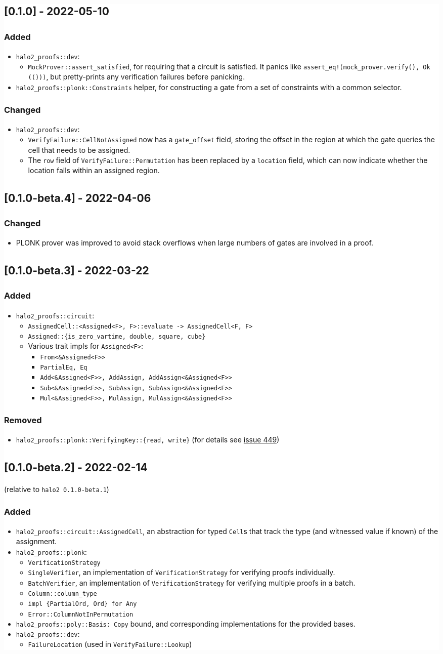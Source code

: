 ## [0.1.0] - 2022-05-10
### Added
- `halo2_proofs::dev`:
  - `MockProver::assert_satisfied`, for requiring that a circuit is satisfied.
    It panics like `assert_eq!(mock_prover.verify(), Ok(()))`, but pretty-prints
    any verification failures before panicking.
- `halo2_proofs::plonk::Constraints` helper, for constructing a gate from a set
  of constraints with a common selector.

### Changed
- `halo2_proofs::dev`:
  - `VerifyFailure::CellNotAssigned` now has a `gate_offset` field, storing the
    offset in the region at which the gate queries the cell that needs to be
    assigned.
  - The `row` field of `VerifyFailure::Permutation` has been replaced by a
    `location` field, which can now indicate whether the location falls within
    an assigned region.

## [0.1.0-beta.4] - 2022-04-06
### Changed
- PLONK prover was improved to avoid stack overflows when large numbers of gates
  are involved in a proof.

## [0.1.0-beta.3] - 2022-03-22
### Added
- `halo2_proofs::circuit`:
  - `AssignedCell::<Assigned<F>, F>::evaluate -> AssignedCell<F, F>`
  - `Assigned::{is_zero_vartime, double, square, cube}`
  - Various trait impls for `Assigned<F>`:
    - `From<&Assigned<F>>`
    - `PartialEq, Eq`
    - `Add<&Assigned<F>>, AddAssign, AddAssign<&Assigned<F>>`
    - `Sub<&Assigned<F>>, SubAssign, SubAssign<&Assigned<F>>`
    - `Mul<&Assigned<F>>, MulAssign, MulAssign<&Assigned<F>>`

### Removed
- `halo2_proofs::plonk::VerifyingKey::{read, write}` (for details see
  [issue 449](https://github.com/zcash/halo2/issues/449))

## [0.1.0-beta.2] - 2022-02-14
(relative to `halo2 0.1.0-beta.1`)

### Added
- `halo2_proofs::circuit::AssignedCell`, an abstraction for typed `Cell`s that
  track the type (and witnessed value if known) of the assignment.
- `halo2_proofs::plonk`:
  - `VerificationStrategy`
  - `SingleVerifier`, an implementation of `VerificationStrategy` for verifying
    proofs individually.
  - `BatchVerifier`, an implementation of `VerificationStrategy` for verifying
    multiple proofs in a batch.
  - `Column::column_type`
  - `impl {PartialOrd, Ord} for Any`
  - `Error::ColumnNotInPermutation`
- `halo2_proofs::poly::Basis: Copy` bound, and corresponding implementations for
  the provided bases.
- `halo2_proofs::dev`:
  - `FailureLocation` (used in `VerifyFailure::Lookup`)

[`slice::sort_unstable_by_key`]: https://doc.rust-lang.org/stable/std/primitive.slice.html#method.sort_unstable_by_key
[Orchard circuit]: https://github.com/zcash/orchard/blob/0.3.0/src/circuit.rs
[Zcash NU5]: https://zips.z.cash/zip-0252